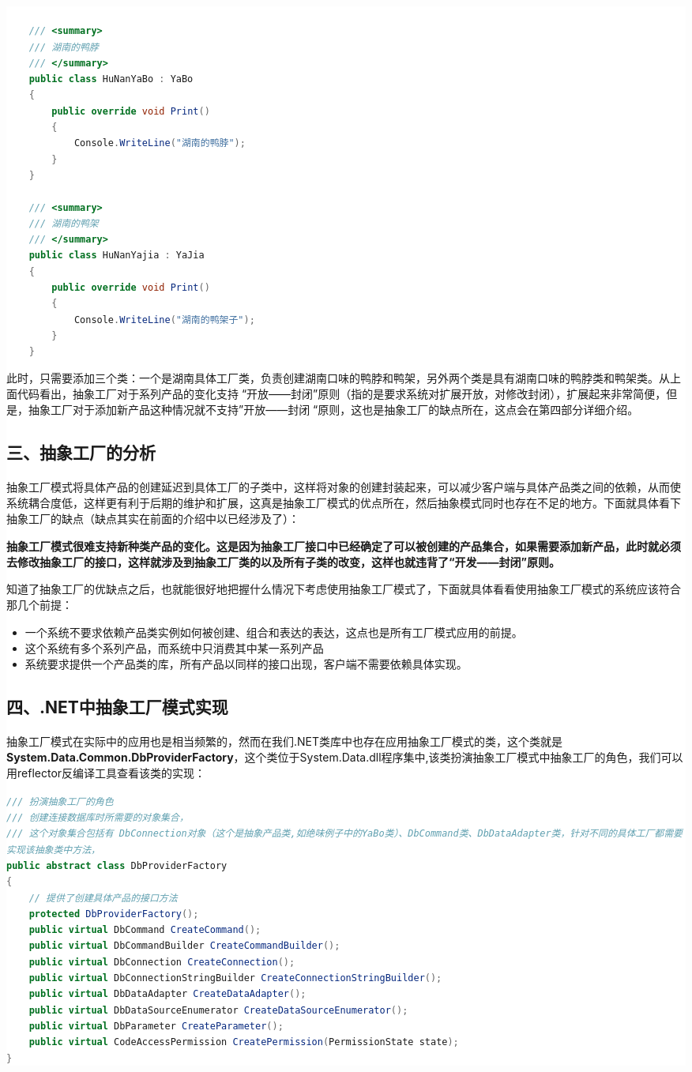 ```C#

    /// <summary>
    /// 湖南的鸭脖
    /// </summary>
    public class HuNanYaBo : YaBo
    {
        public override void Print()
        {
            Console.WriteLine("湖南的鸭脖");
        }
    }

    /// <summary>
    /// 湖南的鸭架
    /// </summary>
    public class HuNanYajia : YaJia
    {
        public override void Print()
        {
            Console.WriteLine("湖南的鸭架子");
        }
    }
```

此时，只需要添加三个类：一个是湖南具体工厂类，负责创建湖南口味的鸭脖和鸭架，另外两个类是具有湖南口味的鸭脖类和鸭架类。从上面代码看出，抽象工厂对于系列产品的变化支持 “开放——封闭”原则（指的是要求系统对扩展开放，对修改封闭），扩展起来非常简便，但是，抽象工厂对于添加新产品这种情况就不支持”开放——封闭 “原则，这也是抽象工厂的缺点所在，这点会在第四部分详细介绍。

## 三、抽象工厂的分析

抽象工厂模式将具体产品的创建延迟到具体工厂的子类中，这样将对象的创建封装起来，可以减少客户端与具体产品类之间的依赖，从而使系统耦合度低，这样更有利于后期的维护和扩展，这真是抽象工厂模式的优点所在，然后抽象模式同时也存在不足的地方。下面就具体看下抽象工厂的缺点（缺点其实在前面的介绍中以已经涉及了）：

**抽象工厂模式很难支持新种类产品的变化。这是因为抽象工厂接口中已经确定了可以被创建的产品集合，如果需要添加新产品，此时就必须去修改抽象工厂的接口，这样就涉及到抽象工厂类的以及所有子类的改变，这样也就违背了“开发——封闭”原则。**

知道了抽象工厂的优缺点之后，也就能很好地把握什么情况下考虑使用抽象工厂模式了，下面就具体看看使用抽象工厂模式的系统应该符合那几个前提：

- 一个系统不要求依赖产品类实例如何被创建、组合和表达的表达，这点也是所有工厂模式应用的前提。
- 这个系统有多个系列产品，而系统中只消费其中某一系列产品
- 系统要求提供一个产品类的库，所有产品以同样的接口出现，客户端不需要依赖具体实现。

## 四、.NET中抽象工厂模式实现

抽象工厂模式在实际中的应用也是相当频繁的，然而在我们.NET类库中也存在应用抽象工厂模式的类，这个类就是**System.Data.Common.DbProviderFactory**，这个类位于System.Data.dll程序集中,该类扮演抽象工厂模式中抽象工厂的角色，我们可以用reflector反编译工具查看该类的实现：

```C#
/// 扮演抽象工厂的角色
/// 创建连接数据库时所需要的对象集合，
/// 这个对象集合包括有 DbConnection对象（这个是抽象产品类,如绝味例子中的YaBo类）、DbCommand类、DbDataAdapter类，针对不同的具体工厂都需要实现该抽象类中方法，
public abstract class DbProviderFactory
{
    // 提供了创建具体产品的接口方法
    protected DbProviderFactory();
    public virtual DbCommand CreateCommand();
    public virtual DbCommandBuilder CreateCommandBuilder();
    public virtual DbConnection CreateConnection();
    public virtual DbConnectionStringBuilder CreateConnectionStringBuilder();
    public virtual DbDataAdapter CreateDataAdapter();
    public virtual DbDataSourceEnumerator CreateDataSourceEnumerator();
    public virtual DbParameter CreateParameter();
    public virtual CodeAccessPermission CreatePermission(PermissionState state);
}
```
